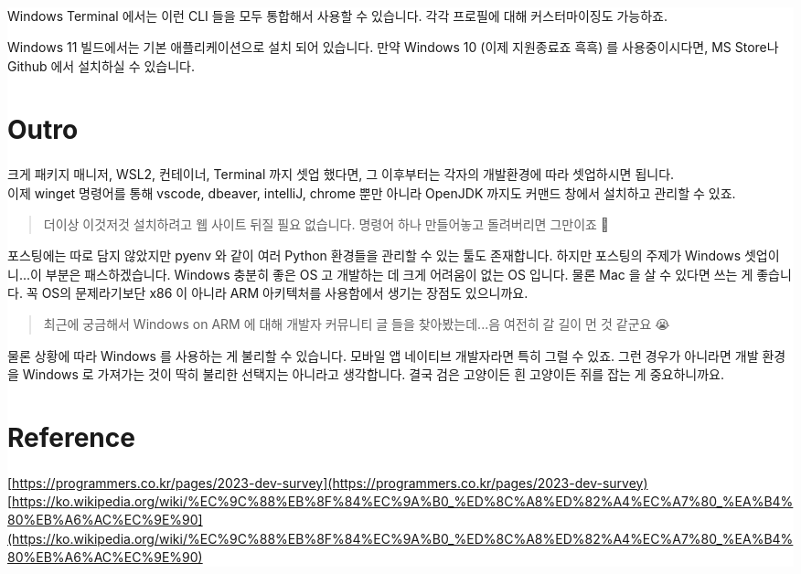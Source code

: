 Windows Terminal 에서는 이런 CLI 들을 모두 통합해서 사용할 수 있습니다. 각각 프로필에 대해 커스터마이징도 가능하죠. 

Windows 11 빌드에서는 기본 애플리케이션으로 설치 되어 있습니다. 만약 Windows 10 (이제 지원종료죠 흑흑) 를 사용중이시다면, MS Store나 Github 에서 설치하실 수 있습니다. 

# Outro

크게 패키지 매니저, WSL2, 컨테이너, Terminal 까지 셋업 했다면, 그 이후부터는 각자의 개발환경에 따라 셋업하시면 됩니다.  
이제 winget 명령어를 통해 vscode, dbeaver, intelliJ, chrome 뿐만 아니라 OpenJDK 까지도 커맨드 창에서 설치하고 관리할 수 있죠. 

> 더이상 이것저것 설치하려고 웹 사이트 뒤질 필요 없습니다. 명령어 하나 만들어놓고 돌려버리면 그만이죠 🤟

포스팅에는 따로 담지 않았지만 pyenv 와 같이 여러 Python 환경들을 관리할 수 있는 툴도 존재합니다. 하지만 포스팅의 주제가 Windows 셋업이니...이 부분은 패스하겠습니다. 
Windows 충분히 좋은 OS 고 개발하는 데 크게 어려움이 없는 OS 입니다. 물론 Mac 을 살 수 있다면 쓰는 게 좋습니다. 꼭 OS의 문제라기보단 x86 이 아니라 ARM 아키텍처를 사용함에서 생기는 장점도 있으니까요. 

> 최근에 궁금해서 Windows on ARM 에 대해 개발자 커뮤니티 글 들을 찾아봤는데...음 여전히 갈 길이 먼 것 같군요 😭

물론 상황에 따라 Windows 를 사용하는 게 불리할 수 있습니다. 모바일 앱 네이티브 개발자라면 특히 그럴 수 있죠. 그런 경우가 아니라면 개발 환경을 Windows 로 가져가는 것이 딱히 불리한 선택지는 아니라고 생각합니다. 결국 검은 고양이든 흰 고양이든 쥐를 잡는 게 중요하니까요. 

# Reference

[https://programmers.co.kr/pages/2023-dev-survey](https://programmers.co.kr/pages/2023-dev-survey)
[https://ko.wikipedia.org/wiki/%EC%9C%88%EB%8F%84%EC%9A%B0_%ED%8C%A8%ED%82%A4%EC%A7%80_%EA%B4%80%EB%A6%AC%EC%9E%90](https://ko.wikipedia.org/wiki/%EC%9C%88%EB%8F%84%EC%9A%B0_%ED%8C%A8%ED%82%A4%EC%A7%80_%EA%B4%80%EB%A6%AC%EC%9E%90)